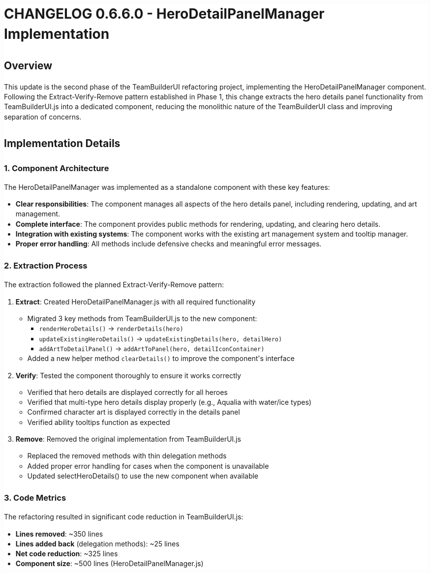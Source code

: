 # CHANGELOG 0.6.6.0 - HeroDetailPanelManager Implementation

## Overview

This update is the second phase of the TeamBuilderUI refactoring project, implementing the HeroDetailPanelManager component. Following the Extract-Verify-Remove pattern established in Phase 1, this change extracts the hero details panel functionality from TeamBuilderUI.js into a dedicated component, reducing the monolithic nature of the TeamBuilderUI class and improving separation of concerns.

## Implementation Details

### 1. Component Architecture

The HeroDetailPanelManager was implemented as a standalone component with these key features:

- **Clear responsibilities**: The component manages all aspects of the hero details panel, including rendering, updating, and art management.
- **Complete interface**: The component provides public methods for rendering, updating, and clearing hero details.
- **Integration with existing systems**: The component works with the existing art management system and tooltip manager.
- **Proper error handling**: All methods include defensive checks and meaningful error messages.

### 2. Extraction Process

The extraction followed the planned Extract-Verify-Remove pattern:

1. **Extract**: Created HeroDetailPanelManager.js with all required functionality
   - Migrated 3 key methods from TeamBuilderUI.js to the new component:
     - `renderHeroDetails()` → `renderDetails(hero)`
     - `updateExistingHeroDetails()` → `updateExistingDetails(hero, detailHero)`
     - `addArtToDetailPanel()` → `addArtToPanel(hero, detailIconContainer)`
   - Added a new helper method `clearDetails()` to improve the component's interface

2. **Verify**: Tested the component thoroughly to ensure it works correctly
   - Verified that hero details are displayed correctly for all heroes
   - Verified that multi-type hero details display properly (e.g., Aqualia with water/ice types)
   - Confirmed character art is displayed correctly in the details panel
   - Verified ability tooltips function as expected

3. **Remove**: Removed the original implementation from TeamBuilderUI.js
   - Replaced the removed methods with thin delegation methods
   - Added proper error handling for cases when the component is unavailable
   - Updated selectHeroDetails() to use the new component when available

### 3. Code Metrics

The refactoring resulted in significant code reduction in TeamBuilderUI.js:

- **Lines removed**: ~350 lines
- **Lines added back** (delegation methods): ~25 lines
- **Net code reduction**: ~325 lines
- **Component size**: ~500 lines (HeroDetailPanelManager.js)
